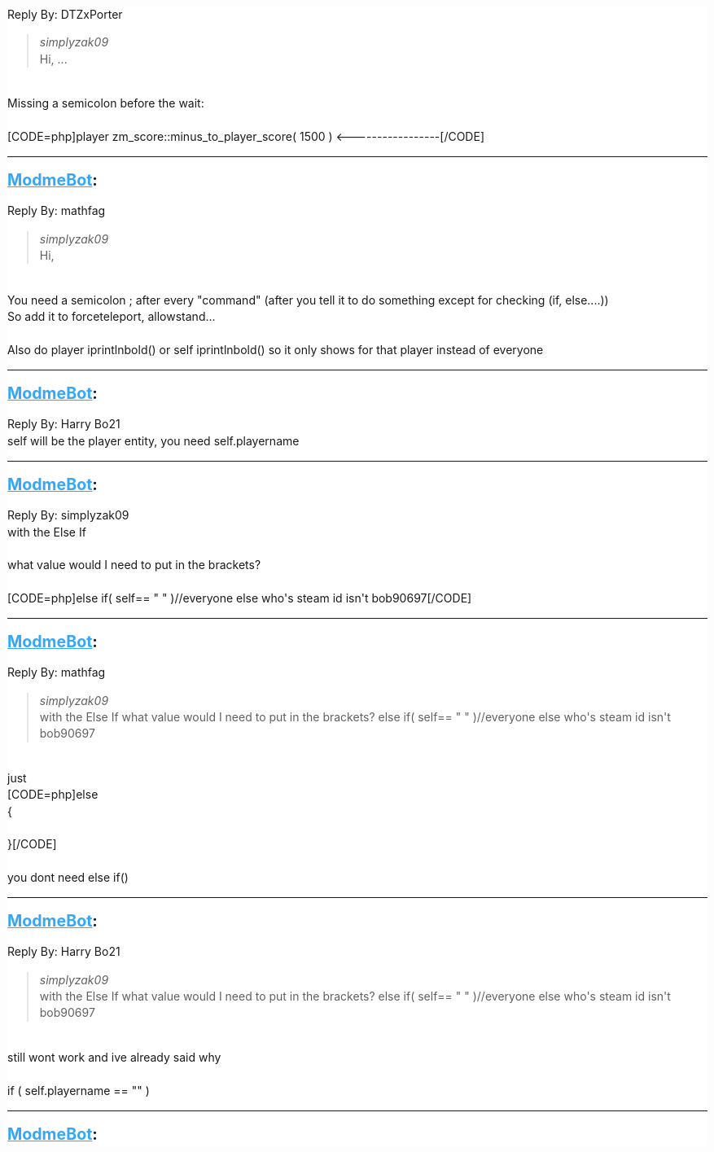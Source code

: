 <p>Reply By: DTZxPorter<br /><blockquote><em>simplyzak09</em><br />Hi, ...</blockquote><br /> Missing a semicolon before the wait:<br /> <br />[CODE=php]player zm_score::minus_to_player_score( 1500 ) &lt;-----------------[/CODE]</p>

---
<strong style="font-size: 1.4em;"><span style="text-decoration: underline;text-decoration-color: #34a7f9;"><span style="color:#34a7f9;">ModmeBot</span></span>:</strong>

<p>Reply By: mathfag<br /><blockquote><em>simplyzak09</em><br />Hi,     </blockquote><br /> You need a semicolon ; after every &quot;command&quot; (after you tell it to do something except for checking (if, else....))<br />So add it to forceteleport, allowstand...<br /> <br />Also do player iprintlnbold() or self iprintlnbold() so it only shows for that player instead of everyone</p>

---
<strong style="font-size: 1.4em;"><span style="text-decoration: underline;text-decoration-color: #34a7f9;"><span style="color:#34a7f9;">ModmeBot</span></span>:</strong>

<p>Reply By: Harry Bo21<br />self will be the player entity, you need self.playername</p>

---
<strong style="font-size: 1.4em;"><span style="text-decoration: underline;text-decoration-color: #34a7f9;"><span style="color:#34a7f9;">ModmeBot</span></span>:</strong>

<p>Reply By: simplyzak09<br />with the Else If <br /> <br />what value would I need to put in the brackets?<br /> <br />[CODE=php]else if( self== &quot; &quot; )//everyone else who&#39;s steam id isn&#39;t bob90697[/CODE]</p>

---
<strong style="font-size: 1.4em;"><span style="text-decoration: underline;text-decoration-color: #34a7f9;"><span style="color:#34a7f9;">ModmeBot</span></span>:</strong>

<p>Reply By: mathfag<br /><blockquote><em>simplyzak09</em><br />with the Else If    what value would I need to put in the brackets?   else if( self== &quot; &quot; )//everyone else who&#39;s steam id isn&#39;t bob90697</blockquote><br /> just<br />[CODE=php]else<br />{<br /><br />}[/CODE]<br /> <br />you dont need else if()</p>

---
<strong style="font-size: 1.4em;"><span style="text-decoration: underline;text-decoration-color: #34a7f9;"><span style="color:#34a7f9;">ModmeBot</span></span>:</strong>

<p>Reply By: Harry Bo21<br /><blockquote><em>simplyzak09</em><br />with the Else If    what value would I need to put in the brackets?   else if( self== &quot; &quot; )//everyone else who&#39;s steam id isn&#39;t bob90697</blockquote><br /> still wont work and ive already said why<br /> <br />if ( self.playername == &quot;&quot; )</p>

---
<strong style="font-size: 1.4em;"><span style="text-decoration: underline;text-decoration-color: #34a7f9;"><span style="color:#34a7f9;">ModmeBot</span></span>:</strong>
